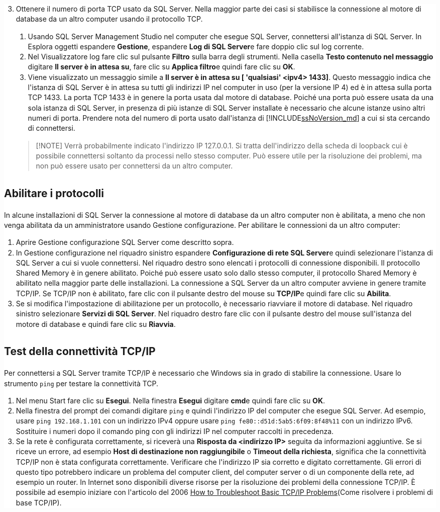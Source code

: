 
3.  Ottenere il numero di porta TCP usato da SQL Server. Nella maggior parte dei casi si stabilisce la connessione al motore di database da un altro computer usando il protocollo TCP.
    1.  Usando SQL Server Management Studio nel computer che esegue SQL Server, connettersi all'istanza di SQL Server. In Esplora oggetti espandere **Gestione**, espandere **Log di SQL Server**e fare doppio clic sul log corrente.
    2.  Nel Visualizzatore log fare clic sul pulsante **Filtro** sulla barra degli strumenti. Nella casella **Testo contenuto nel messaggio** digitare **Il server è in attesa su**, fare clic su **Applica filtro**e quindi fare clic su **OK**.
    3.  Viene visualizzato un messaggio simile a **Il server è in attesa su [ 'qualsiasi' \<ipv4> 1433]**. Questo messaggio indica che l'istanza di SQL Server è in attesa su tutti gli indirizzi IP nel computer in uso (per la versione IP 4) ed è in attesa sulla porta TCP 1433. La porta TCP 1433 è in genere la porta usata dal motore di database. Poiché una porta può essere usata da una sola istanza di SQL Server, in presenza di più istanze di SQL Server installate è necessario che alcune istanze usino altri numeri di porta. Prendere nota del numero di porta usato dall'istanza di [!INCLUDE[ssNoVersion_md](../../includes/ssnoversion-md.md)] a cui si sta cercando di connettersi. 

    >    [!NOTE] 
    >    Verrà probabilmente indicato l'indirizzo IP 127.0.0.1. Si tratta dell'indirizzo della scheda di loopback cui è possibile connettersi soltanto da processi nello stesso computer. Può essere utile per la risoluzione dei problemi, ma non può essere usato per connettersi da un altro computer.

## <a name="enable-protocols"></a>Abilitare i protocolli

In alcune installazioni di SQL Server la connessione al motore di database da un altro computer non è abilitata, a meno che non venga abilitata da un amministratore usando Gestione configurazione. Per abilitare le connessioni da un altro computer:

1.  Aprire Gestione configurazione SQL Server come descritto sopra. 
2.  In Gestione configurazione nel riquadro sinistro espandere **Configurazione di rete SQL Server**e quindi selezionare l'istanza di SQL Server a cui si vuole connettersi. Nel riquadro destro sono elencati i protocolli di connessione disponibili. Il protocollo Shared Memory è in genere abilitato. Poiché può essere usato solo dallo stesso computer, il protocollo Shared Memory è abilitato nella maggior parte delle installazioni. La connessione a SQL Server da un altro computer avviene in genere tramite TCP/IP. Se TCP/IP non è abilitato, fare clic con il pulsante destro del mouse su **TCP/IP**e quindi fare clic su **Abilita**. 
3.  Se si modifica l'impostazione di abilitazione per un protocollo, è necessario riavviare il motore di database. Nel riquadro sinistro selezionare **Servizi di SQL Server**. Nel riquadro destro fare clic con il pulsante destro del mouse sull'istanza del motore di database e quindi fare clic su **Riavvia**. 

## <a name="testing-tcpip-connectivity"></a>Test della connettività TCP/IP

Per connettersi a SQL Server tramite TCP/IP è necessario che Windows sia in grado di stabilire la connessione. Usare lo strumento `ping` per testare la connettività TCP.
1.  Nel menu Start fare clic su **Esegui**. Nella finestra **Esegui** digitare **cmd**e quindi fare clic su **OK**. 
2.  Nella finestra del prompt dei comandi digitare `ping` e quindi l'indirizzo IP del computer che esegue SQL Server. Ad esempio, usare `ping 192.168.1.101` con un indirizzo IPv4 oppure usare `ping fe80::d51d:5ab5:6f09:8f48%11` con un indirizzo IPv6. Sostituire i numeri dopo il comando ping con gli indirizzi IP nel computer raccolti in precedenza. 
3.  Se la rete è configurata correttamente, si riceverà una **Risposta da \<indirizzo IP>** seguita da informazioni aggiuntive. Se si riceve un errore, ad esempio **Host di destinazione non raggiungibile** o **Timeout della richiesta**, significa che la connettività TCP/IP non è stata configurata correttamente. Verificare che l'indirizzo IP sia corretto e digitato correttamente. Gli errori di questo tipo potrebbero indicare un problema del computer client, del computer server o di un componente della rete, ad esempio un router. In Internet sono disponibili diverse risorse per la risoluzione dei problemi della connessione TCP/IP. È possibile ad esempio iniziare con l'articolo del 2006 [How to Troubleshoot Basic TCP/IP Problems](http://support.microsoft.com/kb/169790)(Come risolvere i problemi di base TCP/IP).